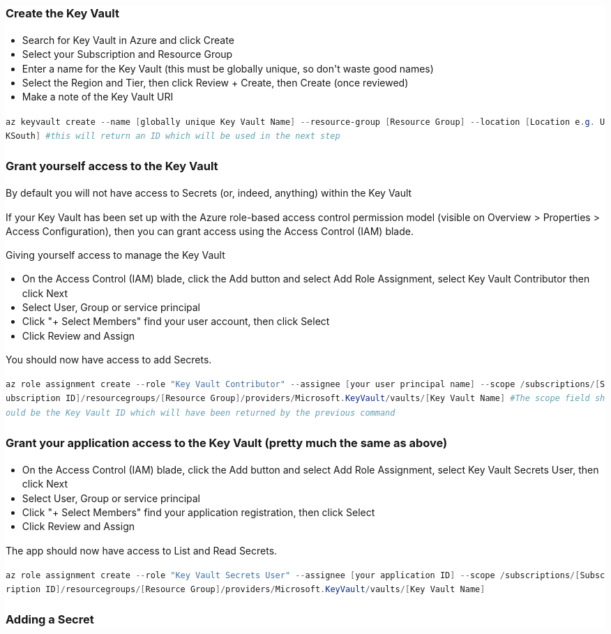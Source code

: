 ### Create the Key Vault
- Search for Key Vault in Azure and click Create
- Select your Subscription and Resource Group
- Enter a name for the Key Vault (this must be globally unique, so don't waste good names)
- Select the Region and Tier, then click Review + Create, then Create (once reviewed)
- Make a note of the Key Vault URI

```powershell
az keyvault create --name [globally unique Key Vault Name] --resource-group [Resource Group] --location [Location e.g. UKSouth] #this will return an ID which will be used in the next step
```

### Grant yourself access to the Key Vault

By default you will not have access to Secrets (or, indeed, anything) within the Key Vault

If your Key Vault has been set up with the Azure role-based access control permission model (visible on Overview > Properties > Access Configuration), then you can grant access using the Access Control (IAM) blade.

Giving yourself access to manage the Key Vault
- On the Access Control (IAM) blade, click the Add button and select Add Role Assignment, select Key Vault Contributor then click Next
- Select User, Group or service principal
- Click "+ Select Members" find your user account, then click Select
- Click Review and Assign

You should now have access to add Secrets.

```powershell
az role assignment create --role "Key Vault Contributor" --assignee [your user principal name] --scope /subscriptions/[Subscription ID]/resourcegroups/[Resource Group]/providers/Microsoft.KeyVault/vaults/[Key Vault Name] #The scope field should be the Key Vault ID which will have been returned by the previous command
```

### Grant your application access to the Key Vault (pretty much the same as above)

- On the Access Control (IAM) blade, click the Add button and select Add Role Assignment, select Key Vault Secrets User, then click Next
- Select User, Group or service principal
- Click "+ Select Members" find your application registration, then click Select
- Click Review and Assign
 
The app should now have access to List and Read Secrets.

```powershell
az role assignment create --role "Key Vault Secrets User" --assignee [your application ID] --scope /subscriptions/[Subscription ID]/resourcegroups/[Resource Group]/providers/Microsoft.KeyVault/vaults/[Key Vault Name]
```

### Adding a Secret
